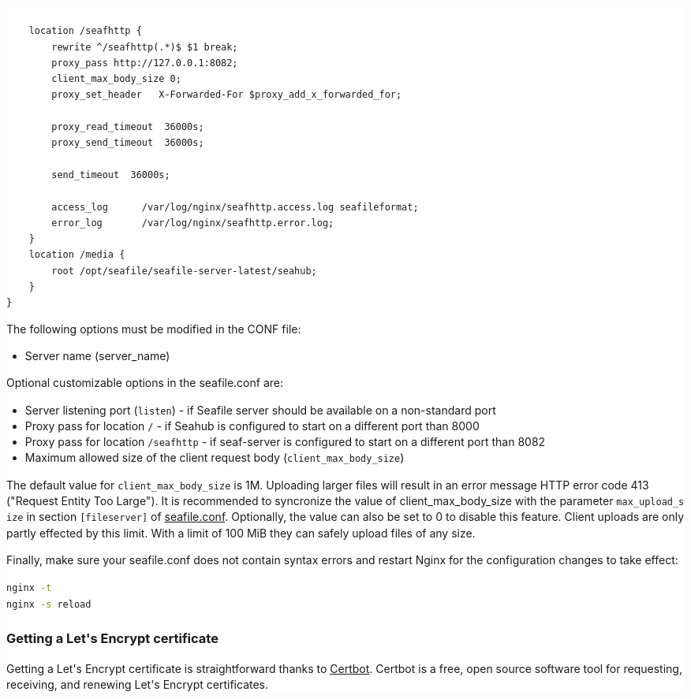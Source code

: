 ```nginx

    location /seafhttp {
        rewrite ^/seafhttp(.*)$ $1 break;
        proxy_pass http://127.0.0.1:8082;
        client_max_body_size 0;
        proxy_set_header   X-Forwarded-For $proxy_add_x_forwarded_for;

        proxy_read_timeout  36000s;
        proxy_send_timeout  36000s;

        send_timeout  36000s;

        access_log      /var/log/nginx/seafhttp.access.log seafileformat;
        error_log       /var/log/nginx/seafhttp.error.log;
    }
    location /media {
        root /opt/seafile/seafile-server-latest/seahub;
    }
}
```

The following options must be modified in the CONF file:

* Server name (server_name)

Optional customizable options in the seafile.conf are:

* Server listening port (`listen`) - if Seafile server should be available on a non-standard port
* Proxy pass for location `/` - if Seahub is configured to start on a different port than 8000
* Proxy pass for location `/seafhttp` - if seaf-server is configured to start on a different port than 8082
* Maximum allowed size of the client request body (`client_max_body_size`)

The default value for `client_max_body_size` is 1M. Uploading larger files will result in an error message HTTP error code 413 ("Request Entity Too Large"). It is recommended to syncronize the value of client_max_body_size with the parameter `max_upload_size` in section `[fileserver]` of [seafile.conf](../config/seafile-conf.md). Optionally, the value can also be set to 0 to disable this feature. Client uploads are only partly effected by this limit. With a limit of 100 MiB they can safely upload files of any size.

Finally, make sure your seafile.conf does not contain syntax errors and restart Nginx for the configuration changes to take effect:

```bash
nginx -t
nginx -s reload
```



### Getting a Let's Encrypt certificate

Getting a Let's Encrypt certificate is straightforward thanks to [Certbot](https://certbot.eff.org/). Certbot is a free, open source software tool for requesting, receiving, and renewing Let's Encrypt certificates.
